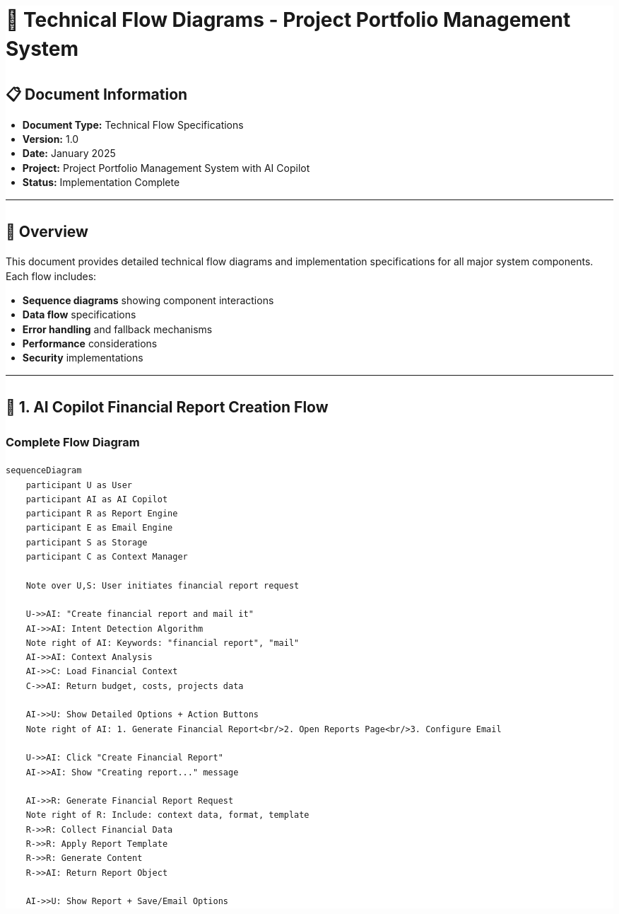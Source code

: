 # 🔄 Technical Flow Diagrams - Project Portfolio Management System

## **📋 Document Information**

- **Document Type:** Technical Flow Specifications
- **Version:** 1.0
- **Date:** January 2025
- **Project:** Project Portfolio Management System with AI Copilot
- **Status:** Implementation Complete

---

## **🎯 Overview** 

This document provides detailed technical flow diagrams and implementation specifications for all major system components. Each flow includes:

- **Sequence diagrams** showing component interactions
- **Data flow** specifications
- **Error handling** and fallback mechanisms
- **Performance** considerations
- **Security** implementations

---

## **🔄 1. AI Copilot Financial Report Creation Flow**

### **Complete Flow Diagram**

```mermaid
sequenceDiagram
    participant U as User
    participant AI as AI Copilot
    participant R as Report Engine
    participant E as Email Engine
    participant S as Storage
    participant C as Context Manager

    Note over U,S: User initiates financial report request
    
    U->>AI: "Create financial report and mail it"
    AI->>AI: Intent Detection Algorithm
    Note right of AI: Keywords: "financial report", "mail"
    AI->>AI: Context Analysis
    AI->>C: Load Financial Context
    C->>AI: Return budget, costs, projects data
    
    AI->>U: Show Detailed Options + Action Buttons
    Note right of AI: 1. Generate Financial Report<br/>2. Open Reports Page<br/>3. Configure Email
    
    U->>AI: Click "Create Financial Report"
    AI->>AI: Show "Creating report..." message
    
    AI->>R: Generate Financial Report Request
    Note right of R: Include: context data, format, template
    R->>R: Collect Financial Data
    R->>R: Apply Report Template
    R->>R: Generate Content
    R->>AI: Return Report Object
    
    AI->>U: Show Report + Save/Email Options
```